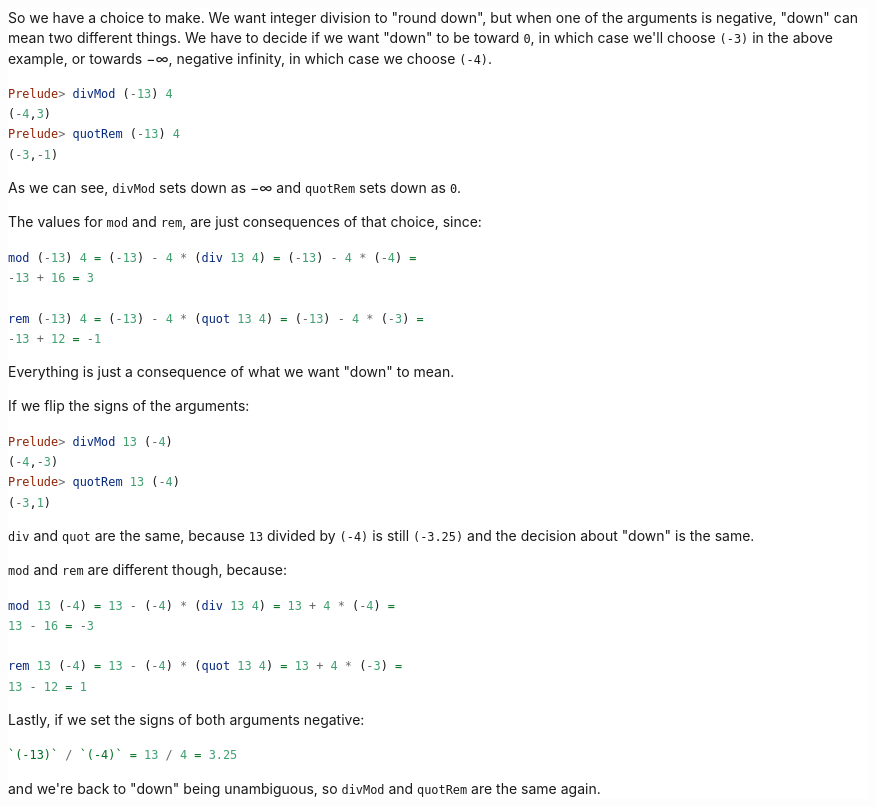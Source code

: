 So we have a choice to make. We want integer division to "round down", but
when one of the arguments is negative, "down" can mean two different things.
We have to decide if we want "down" to be toward `0`, in which case we'll
choose `(-3)` in the above example, or towards $-\infty$, negative infinity,
in which case we choose `(-4)`.

```haskell
Prelude> divMod (-13) 4
(-4,3)
Prelude> quotRem (-13) 4
(-3,-1)
```

As we can see, `divMod` sets down as $-\infty$ and `quotRem` sets down
as `0`.

The values for `mod` and `rem`, are just consequences of that choice,
since:

```haskell
mod (-13) 4 = (-13) - 4 * (div 13 4) = (-13) - 4 * (-4) =
-13 + 16 = 3

rem (-13) 4 = (-13) - 4 * (quot 13 4) = (-13) - 4 * (-3) =
-13 + 12 = -1
```

Everything is just a consequence of what we want "down" to mean.

If we flip the signs of the arguments:

```haskell
Prelude> divMod 13 (-4)
(-4,-3)
Prelude> quotRem 13 (-4)
(-3,1)
```

`div` and `quot` are the same, because `13` divided by `(-4)` is still `(-3.25)`
and the decision about "down" is the same.

`mod` and `rem` are different though, because:

```haskell
mod 13 (-4) = 13 - (-4) * (div 13 4) = 13 + 4 * (-4) =
13 - 16 = -3

rem 13 (-4) = 13 - (-4) * (quot 13 4) = 13 + 4 * (-3) =
13 - 12 = 1
```

Lastly, if we set the signs of both arguments negative:

```haskell
`(-13)` / `(-4)` = 13 / 4 = 3.25
```

and we're back to "down" being unambiguous, so `divMod` and `quotRem`
are the same again.
